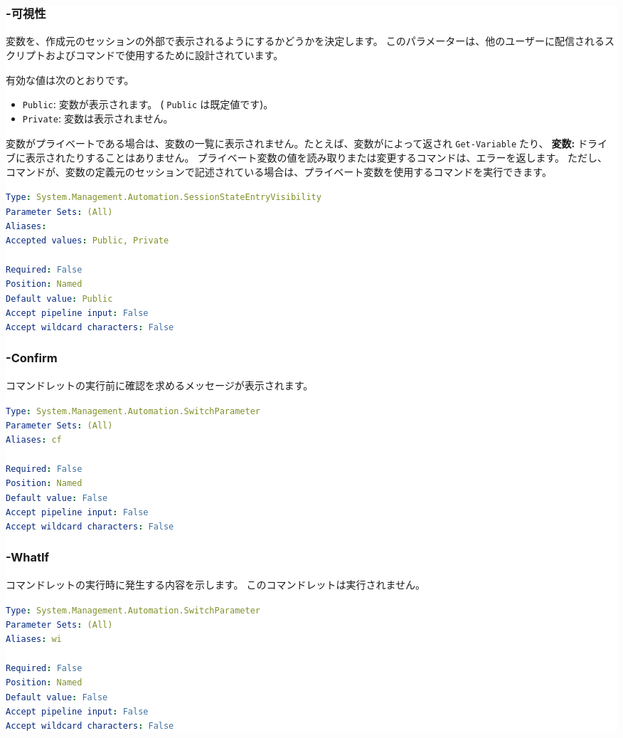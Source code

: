 ### -可視性

変数を、作成元のセッションの外部で表示されるようにするかどうかを決定します。 このパラメーターは、他のユーザーに配信されるスクリプトおよびコマンドで使用するために設計されています。

有効な値は次のとおりです。

- `Public`: 変数が表示されます。 ( `Public` は既定値です)。
- `Private`: 変数は表示されません。

変数がプライベートである場合は、変数の一覧に表示されません。たとえば、変数がによって返され `Get-Variable` たり、 **変数:** ドライブに表示されたりすることはありません。 プライベート変数の値を読み取りまたは変更するコマンドは、エラーを返します。 ただし、コマンドが、変数の定義元のセッションで記述されている場合は、プライベート変数を使用するコマンドを実行できます。

```yaml
Type: System.Management.Automation.SessionStateEntryVisibility
Parameter Sets: (All)
Aliases:
Accepted values: Public, Private

Required: False
Position: Named
Default value: Public
Accept pipeline input: False
Accept wildcard characters: False
```

### -Confirm

コマンドレットの実行前に確認を求めるメッセージが表示されます。

```yaml
Type: System.Management.Automation.SwitchParameter
Parameter Sets: (All)
Aliases: cf

Required: False
Position: Named
Default value: False
Accept pipeline input: False
Accept wildcard characters: False
```

### -WhatIf

コマンドレットの実行時に発生する内容を示します。 このコマンドレットは実行されません。

```yaml
Type: System.Management.Automation.SwitchParameter
Parameter Sets: (All)
Aliases: wi

Required: False
Position: Named
Default value: False
Accept pipeline input: False
Accept wildcard characters: False
```
